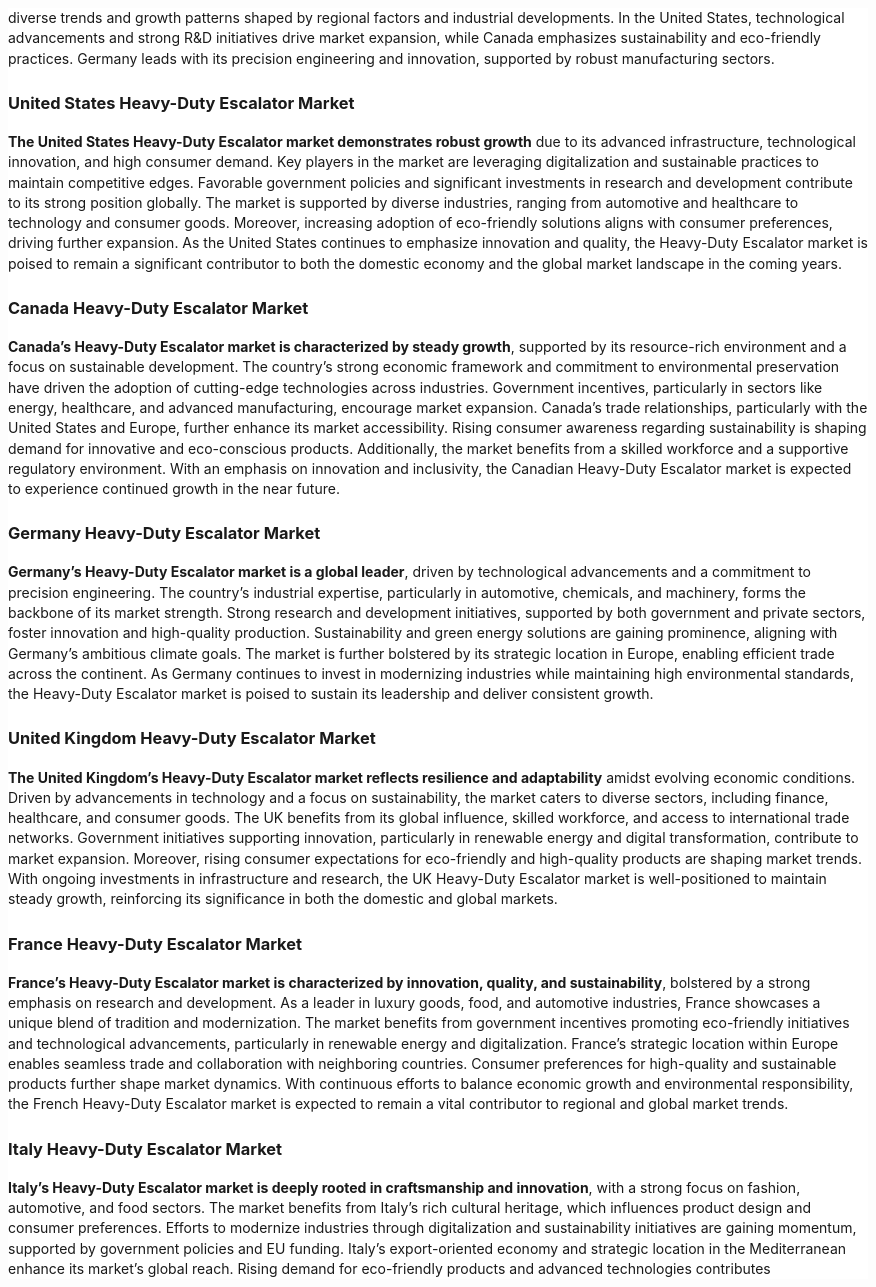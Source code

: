 diverse trends and growth patterns shaped by regional factors and industrial developments. In the United States, technological advancements and strong R&amp;D initiatives drive market expansion, while Canada emphasizes sustainability and eco-friendly practices. Germany leads with its precision engineering and innovation, supported by robust manufacturing sectors.</span></em></p></blockquote><h3><strong>United States Heavy-Duty Escalator Market</strong></h3><p><strong>The United States Heavy-Duty Escalator market demonstrates robust growth</strong> due to its advanced infrastructure, technological innovation, and high consumer demand. Key players in the market are leveraging digitalization and sustainable practices to maintain competitive edges. Favorable government policies and significant investments in research and development contribute to its strong position globally. The market is supported by diverse industries, ranging from automotive and healthcare to technology and consumer goods. Moreover, increasing adoption of eco-friendly solutions aligns with consumer preferences, driving further expansion. As the United States continues to emphasize innovation and quality, the Heavy-Duty Escalator market is poised to remain a significant contributor to both the domestic economy and the global market landscape in the coming years.</p><h3><strong>Canada Heavy-Duty Escalator Market</strong></h3><p><strong>Canada&rsquo;s Heavy-Duty Escalator market is characterized by steady growth</strong>, supported by its resource-rich environment and a focus on sustainable development. The country&rsquo;s strong economic framework and commitment to environmental preservation have driven the adoption of cutting-edge technologies across industries. Government incentives, particularly in sectors like energy, healthcare, and advanced manufacturing, encourage market expansion. Canada&rsquo;s trade relationships, particularly with the United States and Europe, further enhance its market accessibility. Rising consumer awareness regarding sustainability is shaping demand for innovative and eco-conscious products. Additionally, the market benefits from a skilled workforce and a supportive regulatory environment. With an emphasis on innovation and inclusivity, the Canadian Heavy-Duty Escalator market is expected to experience continued growth in the near future.</p><h3><strong>Germany Heavy-Duty Escalator Market</strong></h3><p><strong>Germany&rsquo;s Heavy-Duty Escalator market is a global leader</strong>, driven by technological advancements and a commitment to precision engineering. The country&rsquo;s industrial expertise, particularly in automotive, chemicals, and machinery, forms the backbone of its market strength. Strong research and development initiatives, supported by both government and private sectors, foster innovation and high-quality production. Sustainability and green energy solutions are gaining prominence, aligning with Germany&rsquo;s ambitious climate goals. The market is further bolstered by its strategic location in Europe, enabling efficient trade across the continent. As Germany continues to invest in modernizing industries while maintaining high environmental standards, the Heavy-Duty Escalator market is poised to sustain its leadership and deliver consistent growth.</p><h3><strong>United Kingdom Heavy-Duty Escalator Market</strong></h3><p><strong>The United Kingdom&rsquo;s Heavy-Duty Escalator market reflects resilience and adaptability</strong> amidst evolving economic conditions. Driven by advancements in technology and a focus on sustainability, the market caters to diverse sectors, including finance, healthcare, and consumer goods. The UK benefits from its global influence, skilled workforce, and access to international trade networks. Government initiatives supporting innovation, particularly in renewable energy and digital transformation, contribute to market expansion. Moreover, rising consumer expectations for eco-friendly and high-quality products are shaping market trends. With ongoing investments in infrastructure and research, the UK Heavy-Duty Escalator market is well-positioned to maintain steady growth, reinforcing its significance in both the domestic and global markets.</p><h3><strong>France Heavy-Duty Escalator Market</strong></h3><p><strong>France&rsquo;s Heavy-Duty Escalator market is characterized by innovation, quality, and sustainability</strong>, bolstered by a strong emphasis on research and development. As a leader in luxury goods, food, and automotive industries, France showcases a unique blend of tradition and modernization. The market benefits from government incentives promoting eco-friendly initiatives and technological advancements, particularly in renewable energy and digitalization. France&rsquo;s strategic location within Europe enables seamless trade and collaboration with neighboring countries. Consumer preferences for high-quality and sustainable products further shape market dynamics. With continuous efforts to balance economic growth and environmental responsibility, the French Heavy-Duty Escalator market is expected to remain a vital contributor to regional and global market trends.</p><h3><strong>Italy Heavy-Duty Escalator Market</strong></h3><p><strong>Italy&rsquo;s Heavy-Duty Escalator market is deeply rooted in craftsmanship and innovation</strong>, with a strong focus on fashion, automotive, and food sectors. The market benefits from Italy&rsquo;s rich cultural heritage, which influences product design and consumer preferences. Efforts to modernize industries through digitalization and sustainability initiatives are gaining momentum, supported by government policies and EU funding. Italy&rsquo;s export-oriented economy and strategic location in the Mediterranean enhance its market&rsquo;s global reach. Rising demand for eco-friendly products and advanced technologies contributes